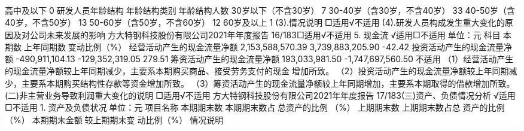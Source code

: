 高中及以下
0
研发人员年龄结构
年龄结构类别
年龄结构人数
30岁以下（不含30岁）
7
30-40岁（含30岁，不含40岁）
33
40-50岁（含40岁，不含50岁）
13
50-60岁（含50岁，不含60岁）
12
60岁及以上
1
(3).情况说明
□适用√不适用
(4).研发人员构成发生重大变化的原因及对公司未来发展的影响
方大特钢科技股份有限公司2021年年度报告
16/183□适用√不适用
5.
现金流
√适用□不适用
单位：元
科目
本期数
上年同期数
变动比例（%）
经营活动产生的现金流量净额
2,153,588,570.39
3,739,883,205.90
-42.42
投资活动产生的现金流量净额
-490,911,104.13
-129,352,319.05
279.51
筹资活动产生的现金流量净额
193,033,981.50
-1,747,697,560.50
不适用
（1）经营活动产生的现金流量净额较上年同期减少，主要系本期购买商品、接受劳务支付的现金
增加所致。
（2）投资活动产生的现金流量净额较上年同期减少，主要系本期购买结构性存款等资金增加所致。
（3）筹资活动产生的现金流量净额较上年同期增加，主要系本期取得的借款增加所致。
(二)非主营业务导致利润重大变化的说明
□适用√不适用
方大特钢科技股份有限公司2021年年度报告
17/183(三)资产、负债情况分析
√适用□不适用
1.
资产及负债状况
单位：元
项目名称
本期期末数
本期期末数占
总资产的比例
（%）
上期期末数
上期期末数占总
资产的比例（%）
本期期末金额
较上期期末变
动比例（%）
情况说明